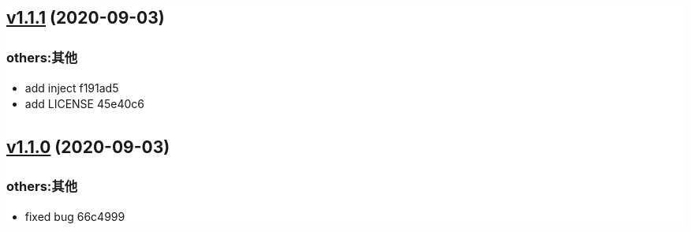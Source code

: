 
## [v1.1.1](https://github.com/abulo/ratel/compare/v1.1.0...v1.1.1) (2020-09-03)
### others:其他
- add inject f191ad5
- add LICENSE 45e40c6


## [v1.1.0](https://github.com/abulo/ratel/compare/v1.0.4...v1.1.0) (2020-09-03)
### others:其他
- fixed bug 66c4999
